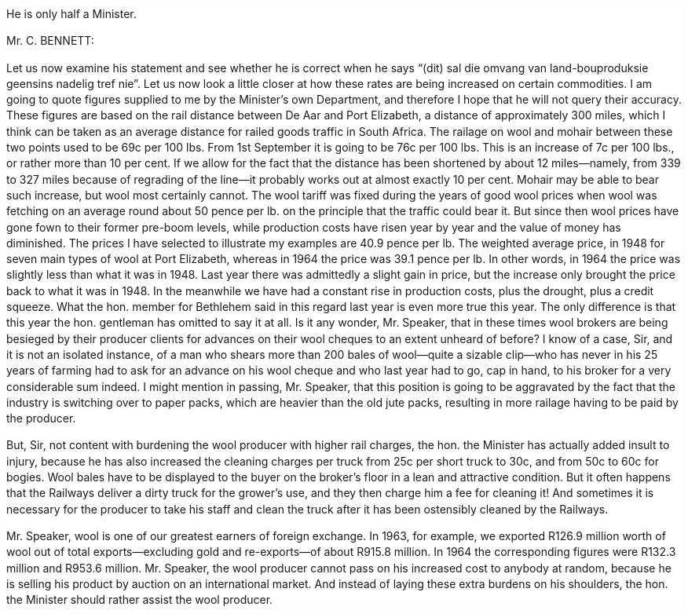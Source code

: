 <p>He is only half a Minister.</p>

</speech>

<speech by="#bennett">

<from>Mr. <person refersTo="hansard_za">C. BENNETT</person>:</from>

<p>Let us now examine his statement and see whether he is correct when he says &#x201C;(dit) sal die omvang van land-bouproduksie geensins nadelig tref nie&#x201D;. Let us now look a little closer at how these rates are being increased on certain commodities. I am going to quote figures supplied to me by the Minister&#x2019;s own Department, and therefore I hope that he will not query their accuracy. These figures are based on the rail distance between De Aar and Port Elizabeth, a distance of approximately 300 miles, which I think can be taken as an average distance for railed goods traffic in South Africa. The railage on wool and mohair between these two points used to be 69c per 100 lbs. From 1st September it is going to be 76c per 100 lbs. This is an increase of 7c per 100 lbs., or rather more than 10 per cent. If we allow for the fact that the distance has been shortened by about 12 miles&#x2014;namely, from 339 to 327 miles because of regrading of the line&#x2014;it probably works out at almost exactly 10 per cent. Mohair may be able to bear such increase, but wool most certainly cannot. The wool tariff was fixed during the years of good wool prices when wool was fetching on an average round about 50 pence per lb. on the principle that the traffic could bear it. But since then wool prices have gone fown to their former pre-boom levels, while production costs have risen year by year and the value of money has diminished. The prices I have selected to illustrate my examples are 40.9 pence per lb. The weighted average price, in 1948 for seven main types of wool at Port Elizabeth, whereas in 1964 the price was 39.1 pence per lb. In other words, in 1964 the price was slightly less than what it was in 1948. Last year there was admittedly a slight gain in price, but the increase only brought the price back to what it was in 1948. In the meanwhile we have had a constant rise in production costs, plus the drought, plus a credit squeeze. What the hon. member for Bethlehem said in this regard last year is even more true this year. The only difference is that this year the hon. gentleman has omitted to say it at all. Is it any wonder, Mr. Speaker, that in these times wool brokers are being besieged by their producer clients for advances on their wool cheques to an extent unheard of before? I know of a case, Sir, and it is not an isolated instance, of a man who shears more than 200 bales of wool&#x2014;quite a sizable clip&#x2014;who has never in his 25 years of farming had to ask for an advance on his wool cheque and who last year had to go, cap in hand, to his broker for a very considerable sum indeed. I might mention in passing, Mr. Speaker, that this position is going to be aggravated by the fact that the industry is switching over to paper packs, which are heavier than the old jute packs, resulting in more railage having to be paid by the producer.</p>

<p>But, Sir, not content with burdening the wool producer with higher rail charges, the hon. the Minister has actually added insult to injury, because he has also increased the cleaning charges per truck from 25c per short truck to 30c, and from 50c to 60c for bogies. Wool bales have to be displayed to the buyer <span class="col_833-834" refersTo="page_0428"/>on the broker&#x2019;s floor in a lean and attractive condition. But it often happens that the Railways deliver a dirty truck for the grower&#x2019;s use, and they then charge him a fee for cleaning it! And sometimes it is necessary for the producer to take his staff and clean the truck after it has been ostensibly cleaned by the Railways.</p>

<p>Mr. Speaker, wool is one of our greatest earners of foreign exchange. In 1963, for example, we exported R126.9 million worth of wool out of total exports&#x2014;excluding gold and re-exports&#x2014;of about R915.8 million. In 1964 the corresponding figures were R132.3 million and R953.6 million. Mr. Speaker, the wool producer cannot pass on his increased cost to anybody at random, because he is selling his product by auction on an international market. And instead of laying these extra burdens on his shoulders, the hon. the Minister should rather assist the wool producer.</p>
